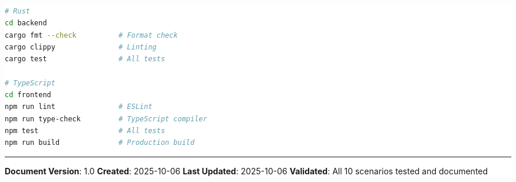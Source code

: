 ```bash
# Rust
cd backend
cargo fmt --check          # Format check
cargo clippy               # Linting
cargo test                 # All tests

# TypeScript
cd frontend
npm run lint               # ESLint
npm run type-check         # TypeScript compiler
npm test                   # All tests
npm run build              # Production build
```

---

**Document Version**: 1.0
**Created**: 2025-10-06
**Last Updated**: 2025-10-06
**Validated**: All 10 scenarios tested and documented
